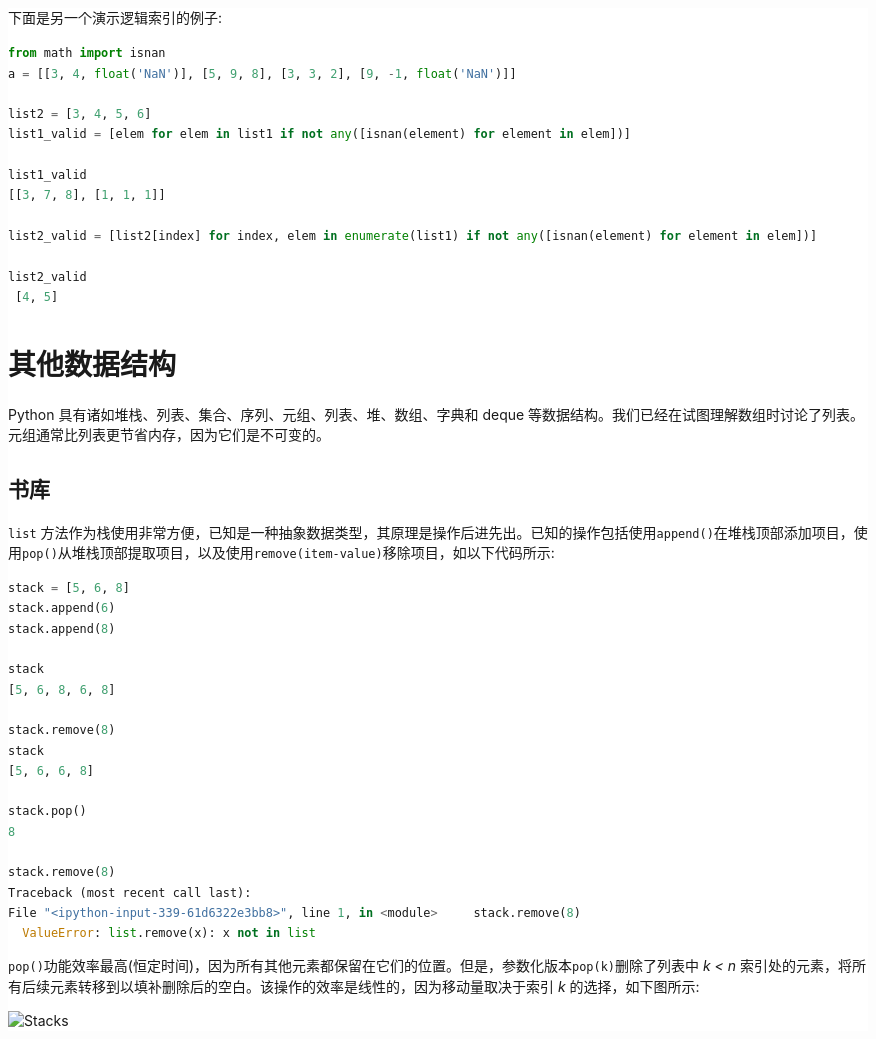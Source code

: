 下面是另一个演示逻辑索引的例子:

```py
from math import isnan
a = [[3, 4, float('NaN')], [5, 9, 8], [3, 3, 2], [9, -1, float('NaN')]]

list2 = [3, 4, 5, 6]
list1_valid = [elem for elem in list1 if not any([isnan(element) for element in elem])]

list1_valid
[[3, 7, 8], [1, 1, 1]] 

list2_valid = [list2[index] for index, elem in enumerate(list1) if not any([isnan(element) for element in elem])]

list2_valid
 [4, 5]
```

# 其他数据结构

Python 具有诸如堆栈、列表、集合、序列、元组、列表、堆、数组、字典和 deque 等数据结构。我们已经在试图理解数组时讨论了列表。元组通常比列表更节省内存，因为它们是不可变的。

## 书库

`list` 方法作为栈使用非常方便，已知是一种抽象数据类型，其原理是操作后进先出。已知的操作包括使用`append()`在堆栈顶部添加项目，使用`pop()`从堆栈顶部提取项目，以及使用`remove(item-value)`移除项目，如以下代码所示:

```py
stack = [5, 6, 8]
stack.append(6)
stack.append(8)

stack
[5, 6, 8, 6, 8]

stack.remove(8)
stack
[5, 6, 6, 8]

stack.pop()
8

stack.remove(8)
Traceback (most recent call last): 
File "<ipython-input-339-61d6322e3bb8>", line 1, in <module>     stack.remove(8)
  ValueError: list.remove(x): x not in list
```

`pop()`功能效率最高(恒定时间)，因为所有其他元素都保留在它们的位置。但是，参数化版本`pop(k)`删除了列表中 *k < n* 索引处的元素，将所有后续元素转移到以填补删除后的空白。该操作的效率是线性的，因为移动量取决于索引 *k* 的选择，如下图所示:

![Stacks](graphics/B02085_04_07.jpg)
